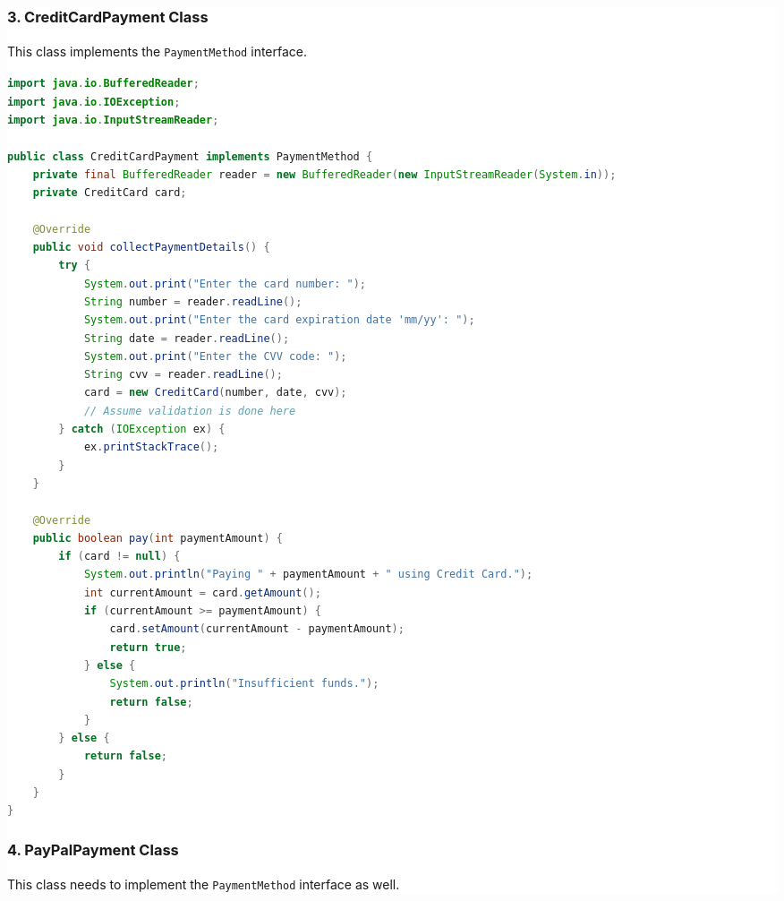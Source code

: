 ### 3. CreditCardPayment Class

This class implements the `PaymentMethod` interface.

```java
import java.io.BufferedReader;
import java.io.IOException;
import java.io.InputStreamReader;

public class CreditCardPayment implements PaymentMethod {
    private final BufferedReader reader = new BufferedReader(new InputStreamReader(System.in));
    private CreditCard card;

    @Override
    public void collectPaymentDetails() {
        try {
            System.out.print("Enter the card number: ");
            String number = reader.readLine();
            System.out.print("Enter the card expiration date 'mm/yy': ");
            String date = reader.readLine();
            System.out.print("Enter the CVV code: ");
            String cvv = reader.readLine();
            card = new CreditCard(number, date, cvv);
            // Assume validation is done here
        } catch (IOException ex) {
            ex.printStackTrace();
        }
    }

    @Override
    public boolean pay(int paymentAmount) {
        if (card != null) {
            System.out.println("Paying " + paymentAmount + " using Credit Card.");
            int currentAmount = card.getAmount();
            if (currentAmount >= paymentAmount) {
                card.setAmount(currentAmount - paymentAmount);
                return true;
            } else {
                System.out.println("Insufficient funds.");
                return false;
            }
        } else {
            return false;
        }
    }
}
```

### 4. PayPalPayment Class

This class needs to implement the `PaymentMethod` interface as well.
